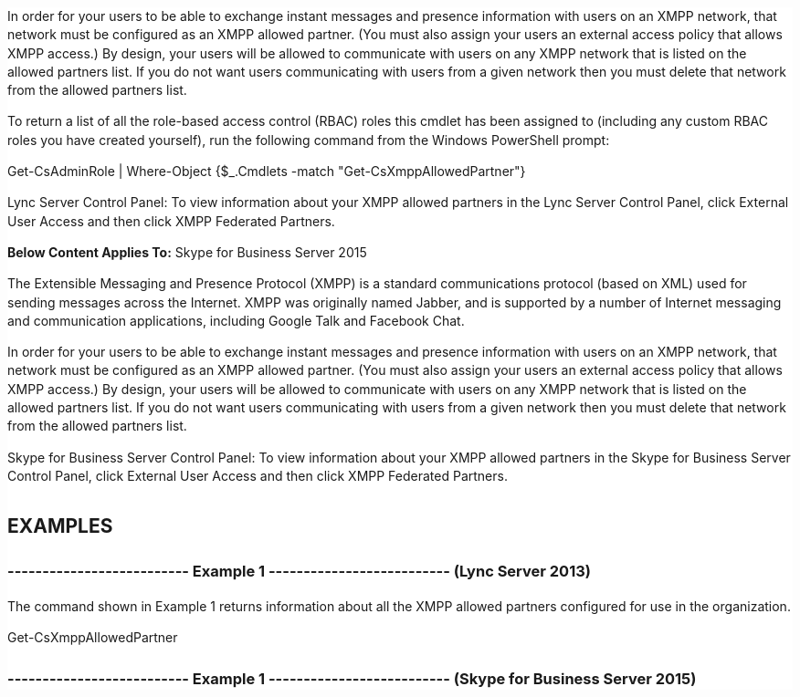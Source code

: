 In order for your users to be able to exchange instant messages and presence information with users on an XMPP network, that network must be configured as an XMPP allowed partner.
(You must also assign your users an external access policy that allows XMPP access.) By design, your users will be allowed to communicate with users on any XMPP network that is listed on the allowed partners list.
If you do not want users communicating with users from a given network then you must delete that network from the allowed partners list.

To return a list of all the role-based access control (RBAC) roles this cmdlet has been assigned to (including any custom RBAC roles you have created yourself), run the following command from the Windows PowerShell prompt:

Get-CsAdminRole | Where-Object {$_.Cmdlets -match "Get-CsXmppAllowedPartner"}

Lync Server Control Panel: To view information about your XMPP allowed partners in the Lync Server Control Panel, click External User Access and then click XMPP Federated Partners.

**Below Content Applies To:** Skype for Business Server 2015

The Extensible Messaging and Presence Protocol (XMPP) is a standard communications protocol (based on XML) used for sending messages across the Internet.
XMPP was originally named Jabber, and is supported by a number of Internet messaging and communication applications, including Google Talk and Facebook Chat.

In order for your users to be able to exchange instant messages and presence information with users on an XMPP network, that network must be configured as an XMPP allowed partner.
(You must also assign your users an external access policy that allows XMPP access.) By design, your users will be allowed to communicate with users on any XMPP network that is listed on the allowed partners list.
If you do not want users communicating with users from a given network then you must delete that network from the allowed partners list.

Skype for Business Server Control Panel: To view information about your XMPP allowed partners in the Skype for Business Server Control Panel, click External User Access and then click XMPP Federated Partners.



## EXAMPLES

### -------------------------- Example 1 -------------------------- (Lync Server 2013)
```

```

The command shown in Example 1 returns information about all the XMPP allowed partners configured for use in the organization.

Get-CsXmppAllowedPartner

### -------------------------- Example 1 -------------------------- (Skype for Business Server 2015)
```

```
